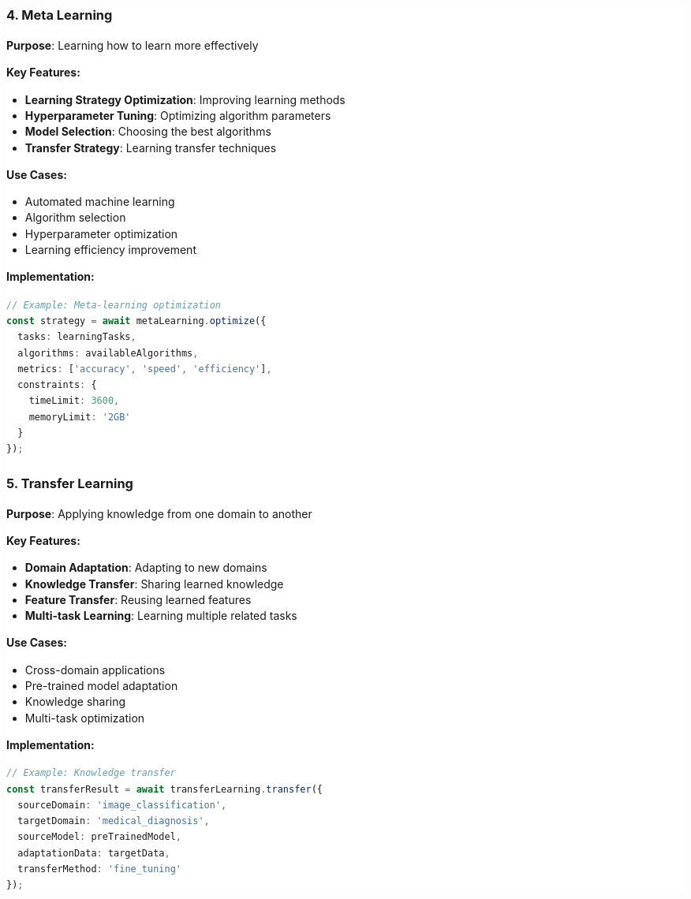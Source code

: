 ### **4. Meta Learning**
**Purpose**: Learning how to learn more effectively

**Key Features:**
- **Learning Strategy Optimization**: Improving learning methods
- **Hyperparameter Tuning**: Optimizing algorithm parameters
- **Model Selection**: Choosing the best algorithms
- **Transfer Strategy**: Learning transfer techniques

**Use Cases:**
- Automated machine learning
- Algorithm selection
- Hyperparameter optimization
- Learning efficiency improvement

**Implementation:**
```typescript
// Example: Meta-learning optimization
const strategy = await metaLearning.optimize({
  tasks: learningTasks,
  algorithms: availableAlgorithms,
  metrics: ['accuracy', 'speed', 'efficiency'],
  constraints: {
    timeLimit: 3600,
    memoryLimit: '2GB'
  }
});
```

### **5. Transfer Learning**
**Purpose**: Applying knowledge from one domain to another

**Key Features:**
- **Domain Adaptation**: Adapting to new domains
- **Knowledge Transfer**: Sharing learned knowledge
- **Feature Transfer**: Reusing learned features
- **Multi-task Learning**: Learning multiple related tasks

**Use Cases:**
- Cross-domain applications
- Pre-trained model adaptation
- Knowledge sharing
- Multi-task optimization

**Implementation:**
```typescript
// Example: Knowledge transfer
const transferResult = await transferLearning.transfer({
  sourceDomain: 'image_classification',
  targetDomain: 'medical_diagnosis',
  sourceModel: preTrainedModel,
  adaptationData: targetData,
  transferMethod: 'fine_tuning'
});
```

